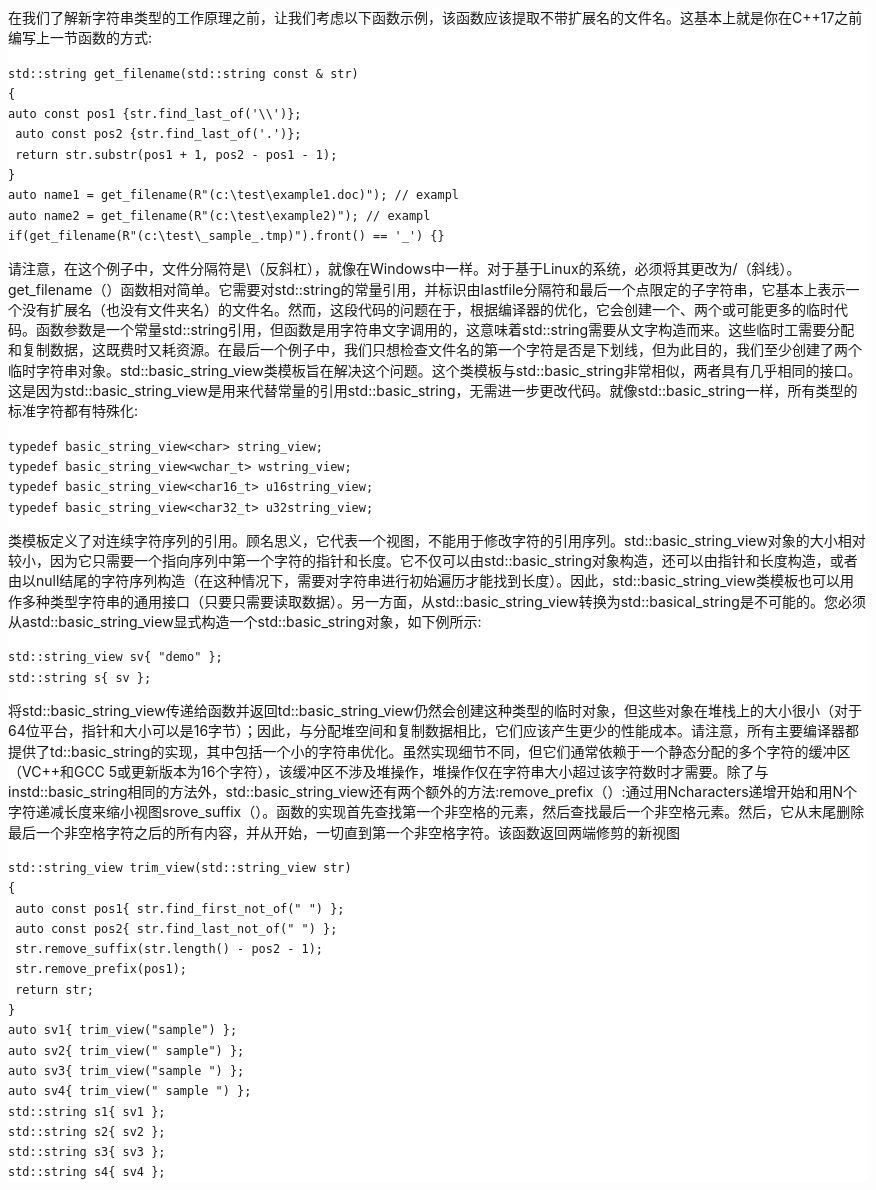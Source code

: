 ​	在我们了解新字符串类型的工作原理之前，让我们考虑以下函数示例，该函数应该提取不带扩展名的文件名。这基本上就是你在C++17之前编写上一节函数的方式:

```
std::string get_filename(std::string const & str)
{
auto const pos1 {str.find_last_of('\\')};
 auto const pos2 {str.find_last_of('.')};
 return str.substr(pos1 + 1, pos2 - pos1 - 1);
}
auto name1 = get_filename(R"(c:\test\example1.doc)"); // exampl
auto name2 = get_filename(R"(c:\test\example2)"); // exampl
if(get_filename(R"(c:\test\_sample_.tmp)").front() == '_') {}
```

请注意，在这个例子中，文件分隔符是\（反斜杠），就像在Windows中一样。对于基于Linux的系统，必须将其更改为/（斜线）。get_filename（）函数相对简单。它需要对std::string的常量引用，并标识由lastfile分隔符和最后一个点限定的子字符串，它基本上表示一个没有扩展名（也没有文件夹名）的文件名。然而，这段代码的问题在于，根据编译器的优化，它会创建一个、两个或可能更多的临时代码。函数参数是一个常量std::string引用，但函数是用字符串文字调用的，这意味着std::string需要从文字构造而来。这些临时工需要分配和复制数据，这既费时又耗资源。在最后一个例子中，我们只想检查文件名的第一个字符是否是下划线，但为此目的，我们至少创建了两个临时字符串对象。std::basic_string_view类模板旨在解决这个问题。这个类模板与std::basic_string非常相似，两者具有几乎相同的接口。这是因为std::basic_string_view是用来代替常量的引用std::basic_string，无需进一步更改代码。就像std::basic_string一样，所有类型的标准字符都有特殊化:

```
typedef basic_string_view<char> string_view;
typedef basic_string_view<wchar_t> wstring_view;
typedef basic_string_view<char16_t> u16string_view;
typedef basic_string_view<char32_t> u32string_view;
```

类模板定义了对连续字符序列的引用。顾名思义，它代表一个视图，不能用于修改字符的引用序列。std::basic_string_view对象的大小相对较小，因为它只需要一个指向序列中第一个字符的指针和长度。它不仅可以由std::basic_string对象构造，还可以由指针和长度构造，或者由以null结尾的字符序列构造（在这种情况下，需要对字符串进行初始遍历才能找到长度）。因此，std::basic_string_view类模板也可以用作多种类型字符串的通用接口（只要只需要读取数据）。另一方面，从std::basic_string_view转换为std::basical_string是不可能的。您必须从astd::basic_string_view显式构造一个std::basic_string对象，如下例所示:

```
std::string_view sv{ "demo" };
std::string s{ sv };
```

将std::basic_string_view传递给函数并返回td::basic_string_view仍然会创建这种类型的临时对象，但这些对象在堆栈上的大小很小（对于64位平台，指针和大小可以是16字节）；因此，与分配堆空间和复制数据相比，它们应该产生更少的性能成本。请注意，所有主要编译器都提供了td::basic_string的实现，其中包括一个小的字符串优化。虽然实现细节不同，但它们通常依赖于一个静态分配的多个字符的缓冲区（VC++和GCC 5或更新版本为16个字符），该缓冲区不涉及堆操作，堆操作仅在字符串大小超过该字符数时才需要。除了与instd::basic_string相同的方法外，std::basic_string_view还有两个额外的方法:remove_prefix（）:通过用Ncharacters递增开始和用N个字符递减长度来缩小视图srove_suffix（）。函数的实现首先查找第一个非空格的元素，然后查找最后一个非空格元素。然后，它从末尾删除最后一个非空格字符之后的所有内容，并从开始，一切直到第一个非空格字符。该函数返回两端修剪的新视图

```
std::string_view trim_view(std::string_view str)
{
 auto const pos1{ str.find_first_not_of(" ") };
 auto const pos2{ str.find_last_not_of(" ") };
 str.remove_suffix(str.length() - pos2 - 1);
 str.remove_prefix(pos1);
 return str;
}
auto sv1{ trim_view("sample") };
auto sv2{ trim_view(" sample") };
auto sv3{ trim_view("sample ") };
auto sv4{ trim_view(" sample ") };
std::string s1{ sv1 };
std::string s2{ sv2 };
std::string s3{ sv3 };
std::string s4{ sv4 };
```
